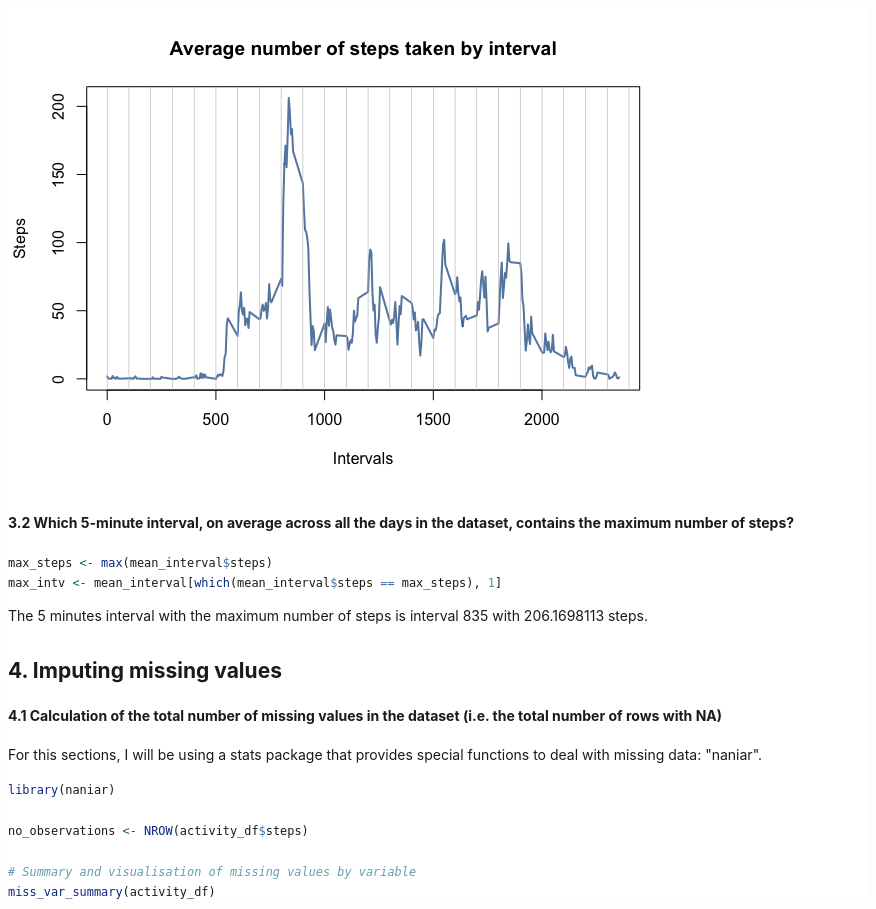 ![](PA1_template_files/figure-html/Avg_steps_interval-1.png)

#### 3.2 Which 5-minute interval, on average across all the days in the dataset, contains the maximum number of steps?


```r
max_steps <- max(mean_interval$steps)
max_intv <- mean_interval[which(mean_interval$steps == max_steps), 1]
```

The 5 minutes interval with the maximum number of steps is interval 835 with 206.1698113 steps.


## 4. Imputing missing values

#### 4.1 Calculation of the total number of missing values in the dataset (i.e. the total number of rows with NA)

For this sections, I will be using a stats package that provides special functions to deal with missing data: "naniar".


```r
library(naniar)

no_observations <- NROW(activity_df$steps)

# Summary and visualisation of missing values by variable
miss_var_summary(activity_df)
```
